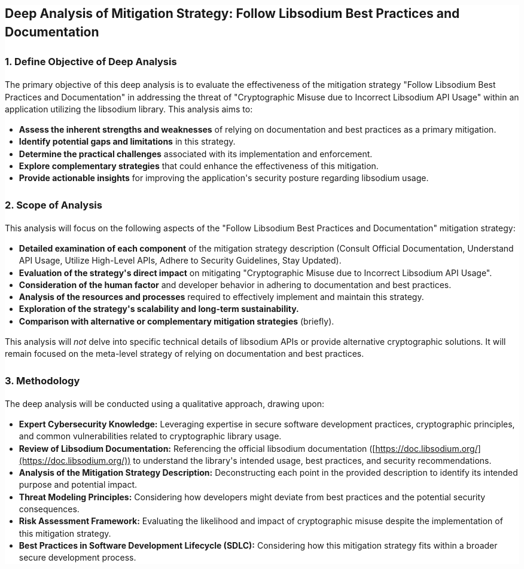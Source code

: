 ## Deep Analysis of Mitigation Strategy: Follow Libsodium Best Practices and Documentation

### 1. Define Objective of Deep Analysis

The primary objective of this deep analysis is to evaluate the effectiveness of the mitigation strategy "Follow Libsodium Best Practices and Documentation" in addressing the threat of "Cryptographic Misuse due to Incorrect Libsodium API Usage" within an application utilizing the libsodium library.  This analysis aims to:

*   **Assess the inherent strengths and weaknesses** of relying on documentation and best practices as a primary mitigation.
*   **Identify potential gaps and limitations** in this strategy.
*   **Determine the practical challenges** associated with its implementation and enforcement.
*   **Explore complementary strategies** that could enhance the effectiveness of this mitigation.
*   **Provide actionable insights** for improving the application's security posture regarding libsodium usage.

### 2. Scope of Analysis

This analysis will focus on the following aspects of the "Follow Libsodium Best Practices and Documentation" mitigation strategy:

*   **Detailed examination of each component** of the mitigation strategy description (Consult Official Documentation, Understand API Usage, Utilize High-Level APIs, Adhere to Security Guidelines, Stay Updated).
*   **Evaluation of the strategy's direct impact** on mitigating "Cryptographic Misuse due to Incorrect Libsodium API Usage".
*   **Consideration of the human factor** and developer behavior in adhering to documentation and best practices.
*   **Analysis of the resources and processes** required to effectively implement and maintain this strategy.
*   **Exploration of the strategy's scalability and long-term sustainability.**
*   **Comparison with alternative or complementary mitigation strategies** (briefly).

This analysis will *not* delve into specific technical details of libsodium APIs or provide alternative cryptographic solutions. It will remain focused on the meta-level strategy of relying on documentation and best practices.

### 3. Methodology

The deep analysis will be conducted using a qualitative approach, drawing upon:

*   **Expert Cybersecurity Knowledge:** Leveraging expertise in secure software development practices, cryptographic principles, and common vulnerabilities related to cryptographic library usage.
*   **Review of Libsodium Documentation:**  Referencing the official libsodium documentation ([https://doc.libsodium.org/](https://doc.libsodium.org/)) to understand the library's intended usage, best practices, and security recommendations.
*   **Analysis of the Mitigation Strategy Description:**  Deconstructing each point in the provided description to identify its intended purpose and potential impact.
*   **Threat Modeling Principles:**  Considering how developers might deviate from best practices and the potential security consequences.
*   **Risk Assessment Framework:**  Evaluating the likelihood and impact of cryptographic misuse despite the implementation of this mitigation strategy.
*   **Best Practices in Software Development Lifecycle (SDLC):**  Considering how this mitigation strategy fits within a broader secure development process.
